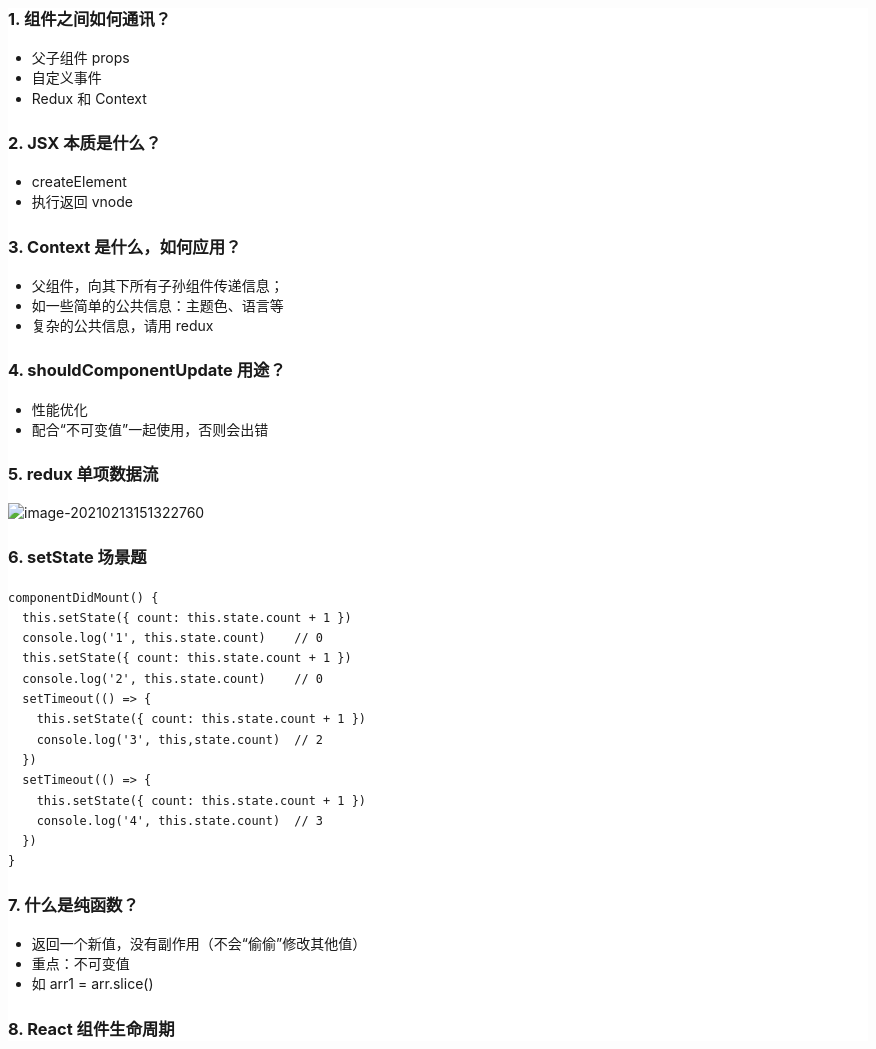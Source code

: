 ### 1. 组件之间如何通讯？

* 父子组件 props
* 自定义事件
* Redux 和 Context

### 2. JSX 本质是什么？

* createElement
* 执行返回 vnode

### 3. Context 是什么，如何应用？

* 父组件，向其下所有子孙组件传递信息；
* 如一些简单的公共信息：主题色、语言等
* 复杂的公共信息，请用 redux

### 4. shouldComponentUpdate 用途？

* 性能优化
* 配合“不可变值”一起使用，否则会出错

### 5. redux 单项数据流

 ![image-20210213151322760](https://tva1.sinaimg.cn/large/008eGmZEgy1gnlxf3y351j30u00w6ajq.jpg)

### 6. setState 场景题

```react
componentDidMount() {
  this.setState({ count: this.state.count + 1 })
  console.log('1', this.state.count)	// 0
  this.setState({ count: this.state.count + 1 })
  console.log('2', this.state.count)	// 0
  setTimeout(() => {
    this.setState({ count: this.state.count + 1 })
    console.log('3', this,state.count)	// 2
  })
  setTimeout(() => {
    this.setState({ count: this.state.count + 1 })
    console.log('4', this.state.count)	// 3
  })
}
```

### 7. 什么是纯函数？

* 返回一个新值，没有副作用（不会“偷偷”修改其他值）
* 重点：不可变值
* 如 arr1 = arr.slice()

### 8. React 组件生命周期
